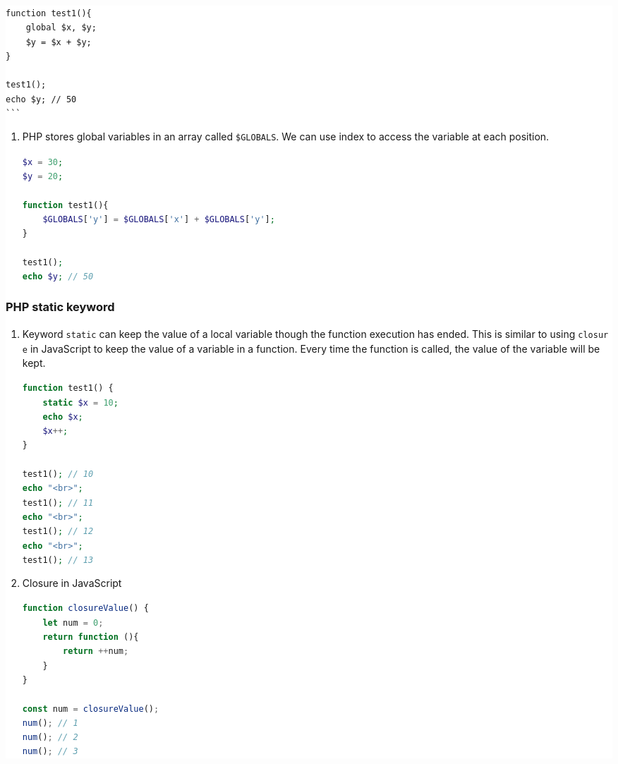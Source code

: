     function test1(){
        global $x, $y;
        $y = $x + $y; 
    }

    test1(); 
    echo $y; // 50
    ```
1. PHP stores global variables in an array called `$GLOBALS`. We can use index to access the variable at each position. 
    ```php
    $x = 30; 
    $y = 20;

    function test1(){
        $GLOBALS['y'] = $GLOBALS['x'] + $GLOBALS['y'];
    }

    test1(); 
    echo $y; // 50
    ```

### PHP static keyword
1. Keyword `static` can keep the value of a local variable though the function execution has ended. This is similar to using `closure` in JavaScript to keep the value of a variable in a function. Every time the function is called, the value of the variable will be kept. 
    ```php
    function test1() {
        static $x = 10; 
        echo $x; 
        $x++;
    }

    test1(); // 10
    echo "<br>";
    test1(); // 11
    echo "<br>";
    test1(); // 12
    echo "<br>";
    test1(); // 13
    ```
1. Closure in JavaScript 
    ```js
    function closureValue() {
        let num = 0; 
        return function (){
            return ++num;
        }
    }

    const num = closureValue();
    num(); // 1
    num(); // 2
    num(); // 3
    ```
